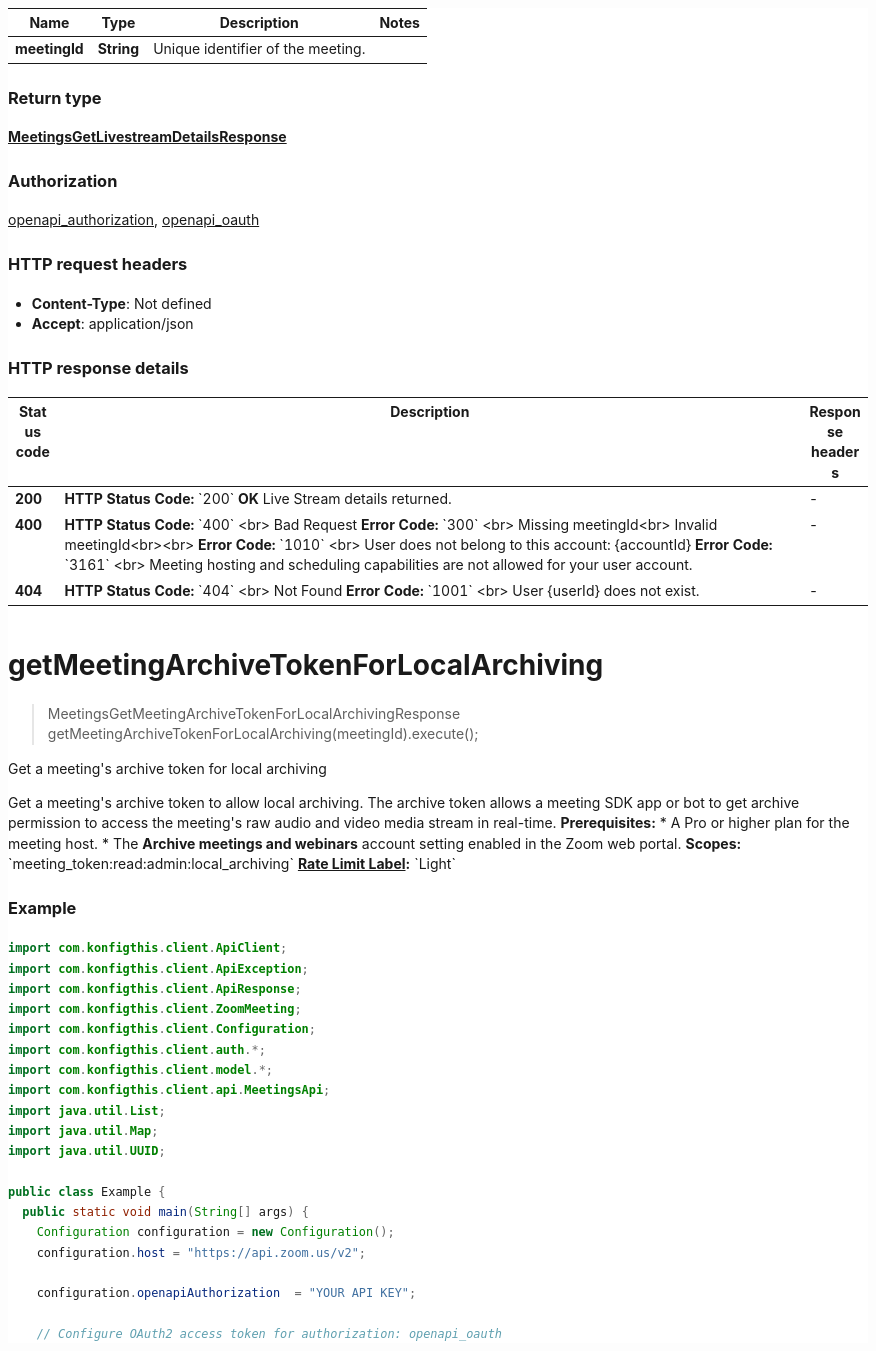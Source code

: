 | Name | Type | Description  | Notes |
|------------- | ------------- | ------------- | -------------|
| **meetingId** | **String**| Unique identifier of the meeting. | |

### Return type

[**MeetingsGetLivestreamDetailsResponse**](MeetingsGetLivestreamDetailsResponse.md)

### Authorization

[openapi_authorization](../README.md#openapi_authorization), [openapi_oauth](../README.md#openapi_oauth)

### HTTP request headers

 - **Content-Type**: Not defined
 - **Accept**: application/json

### HTTP response details
| Status code | Description | Response headers |
|-------------|-------------|------------------|
| **200** | **HTTP Status Code:** &#x60;200&#x60; **OK**     Live Stream details returned.   |  -  |
| **400** | **HTTP Status Code:** &#x60;400&#x60; &lt;br&gt;  Bad Request  **Error Code:** &#x60;300&#x60; &lt;br&gt; Missing meetingId&lt;br&gt; Invalid meetingId&lt;br&gt;&lt;br&gt;  **Error Code:** &#x60;1010&#x60; &lt;br&gt; User does not belong to this account: {accountId}  **Error Code:** &#x60;3161&#x60; &lt;br&gt; Meeting hosting and scheduling capabilities are not allowed for your user account.   |  -  |
| **404** | **HTTP Status Code:** &#x60;404&#x60; &lt;br&gt;  Not Found  **Error Code:** &#x60;1001&#x60; &lt;br&gt; User {userId} does not exist.   |  -  |

<a name="getMeetingArchiveTokenForLocalArchiving"></a>
# **getMeetingArchiveTokenForLocalArchiving**
> MeetingsGetMeetingArchiveTokenForLocalArchivingResponse getMeetingArchiveTokenForLocalArchiving(meetingId).execute();

Get a meeting&#39;s archive token for local archiving

Get a meeting&#39;s archive token to allow local archiving. The archive token allows a meeting SDK app or bot to get archive permission to access the meeting&#39;s raw audio and video media stream in real-time.   **Prerequisites:**  * A Pro or higher plan for the meeting host.  * The **Archive meetings and webinars** account setting enabled in the Zoom web portal.  **Scopes:** &#x60;meeting_token:read:admin:local_archiving&#x60;  **[Rate Limit Label](https://marketplace.zoom.us/docs/api-reference/rate-limits#rate-limits):** &#x60;Light&#x60;

### Example
```java
import com.konfigthis.client.ApiClient;
import com.konfigthis.client.ApiException;
import com.konfigthis.client.ApiResponse;
import com.konfigthis.client.ZoomMeeting;
import com.konfigthis.client.Configuration;
import com.konfigthis.client.auth.*;
import com.konfigthis.client.model.*;
import com.konfigthis.client.api.MeetingsApi;
import java.util.List;
import java.util.Map;
import java.util.UUID;

public class Example {
  public static void main(String[] args) {
    Configuration configuration = new Configuration();
    configuration.host = "https://api.zoom.us/v2";
    
    configuration.openapiAuthorization  = "YOUR API KEY";
    
    // Configure OAuth2 access token for authorization: openapi_oauth
```